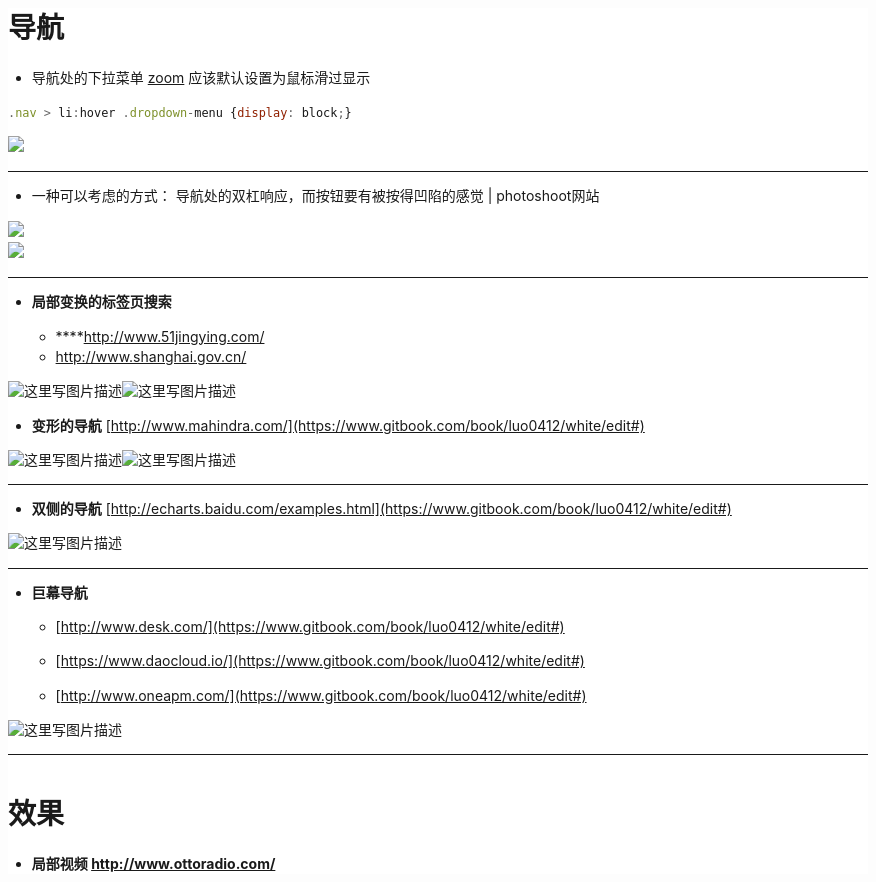 # **导航**

- 导航处的下拉菜单 [zoom](https://zoom.us/) 应该默认设置为鼠标滑过显示

```javascript
.nav > li:hover .dropdown-menu {display: block;}
```

![](http://img.blog.csdn.net/20160624142445478)

--------------------------------------------------------------------------------

- 一种可以考虑的方式： 导航处的双杠响应，而按钮要有被按得凹陷的感觉 | photoshoot网站

![](http://img.blog.csdn.net/20160624150523029)<br>
![](http://img.blog.csdn.net/20160624150558076)

--------------------------------------------------------------------------------

- **局部变换的标签页搜索**

  - ****<http://www.51jingying.com/>
  - <http://www.shanghai.gov.cn/>

![这里写图片描述](http://img.blog.csdn.net/20160624152302108)![这里写图片描述](http://img.blog.csdn.net/20160624152340562)

- **变形的导航** [http://www.mahindra.com/](https://www.gitbook.com/book/luo0412/white/edit#)

![这里写图片描述](http://img.blog.csdn.net/20160624152458692)![这里写图片描述](http://img.blog.csdn.net/20160624152509423)

--------------------------------------------------------------------------------

- **双侧的导航** [http://echarts.baidu.com/examples.html](https://www.gitbook.com/book/luo0412/white/edit#)

![这里写图片描述](http://img.blog.csdn.net/20160624152637269)

--------------------------------------------------------------------------------

- **巨幕导航**

  - [http://www.desk.com/](https://www.gitbook.com/book/luo0412/white/edit#)

  - [https://www.daocloud.io/](https://www.gitbook.com/book/luo0412/white/edit#)

  - [http://www.oneapm.com/](https://www.gitbook.com/book/luo0412/white/edit#)

![这里写图片描述](http://img.blog.csdn.net/20160624152733021)

--------------------------------------------------------------------------------

# **效果**

- **局部视频 <http://www.ottoradio.com/>**
